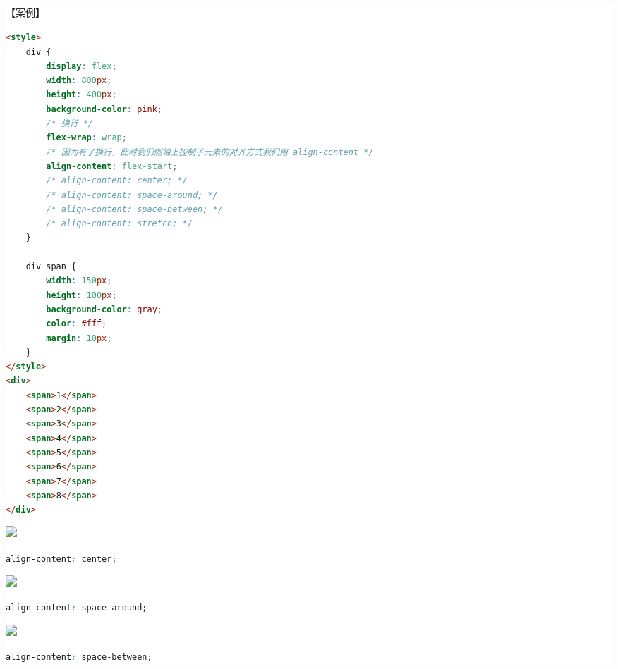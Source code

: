 【案例】

```html
<style>
	div {
		display: flex;
		width: 800px;
		height: 400px;
		background-color: pink;
		/* 换行 */
		flex-wrap: wrap;
		/* 因为有了换行，此时我们侧轴上控制子元素的对齐方式我们用 align-content */
		align-content: flex-start;
		/* align-content: center; */
		/* align-content: space-around; */
		/* align-content: space-between; */
		/* align-content: stretch; */
	}

	div span {
		width: 150px;
		height: 100px;
		background-color: gray;
		color: #fff;
		margin: 10px;
	}
</style>
<div>
	<span>1</span>
	<span>2</span>
	<span>3</span>
	<span>4</span>
	<span>5</span>
	<span>6</span>
	<span>7</span>
	<span>8</span>
</div>
```

![](https://i0.hdslb.com/bfs/album/64a0439d75ab20ba3028cadf6a202dbfeacf12d5.png)

```css
align-content: center;
```

![](https://i0.hdslb.com/bfs/album/236869854dc0b30199fbcd3bedd39a7513763483.png)

```css
align-content: space-around;
```

![](https://i0.hdslb.com/bfs/album/d5ebb96dd5a524a86cf430ee8e16f0e8a80ee90b.png)

```css
align-content: space-between;
```
